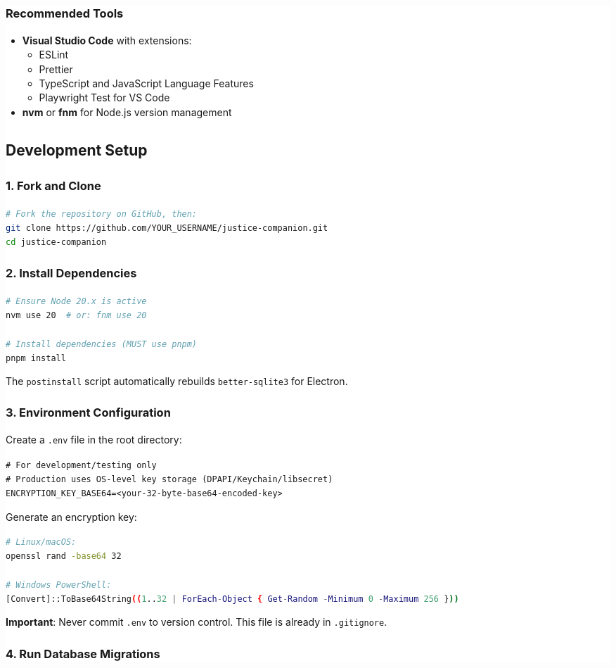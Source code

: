 ### Recommended Tools

- **Visual Studio Code** with extensions:
  - ESLint
  - Prettier
  - TypeScript and JavaScript Language Features
  - Playwright Test for VS Code
- **nvm** or **fnm** for Node.js version management

## Development Setup

### 1. Fork and Clone

```bash
# Fork the repository on GitHub, then:
git clone https://github.com/YOUR_USERNAME/justice-companion.git
cd justice-companion
```

### 2. Install Dependencies

```bash
# Ensure Node 20.x is active
nvm use 20  # or: fnm use 20

# Install dependencies (MUST use pnpm)
pnpm install
```

The `postinstall` script automatically rebuilds `better-sqlite3` for Electron.

### 3. Environment Configuration

Create a `.env` file in the root directory:

```env
# For development/testing only
# Production uses OS-level key storage (DPAPI/Keychain/libsecret)
ENCRYPTION_KEY_BASE64=<your-32-byte-base64-encoded-key>
```

Generate an encryption key:

```bash
# Linux/macOS:
openssl rand -base64 32

# Windows PowerShell:
[Convert]::ToBase64String((1..32 | ForEach-Object { Get-Random -Minimum 0 -Maximum 256 }))
```

**Important**: Never commit `.env` to version control. This file is already in `.gitignore`.

### 4. Run Database Migrations
